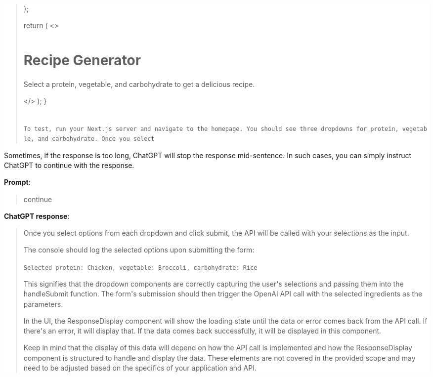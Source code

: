 >   };
> 
>   return (
>     <>
>       <Head>
>         <title>Recipe Generator</title>
>         <meta name="description" content="Select a protein, vegetable, and carbohydrate and get a delicious recipe." />
>         <meta name="viewport" content="width=device-width, initial-scale=1" />
>         <link rel="icon" href="/favicon.ico" />
>       </Head>
>       <main className="container">
>         <h1 className={inter.className}>Recipe Generator</h1>
>         <p className={inter.className}> Select a protein, vegetable, and carbohydrate to get a delicious recipe.
>         </p>
>         <form>
>           <ResponseDisplay data={data} error={error} loading={loading} />
>           <Dropdown options={proteins} selectedOption={selectedProtein} setSelectedOption={setSelectedProtein} />
>           <Dropdown options={vegetables} selectedOption={selectedVegetable} setSelectedOption={setSelectedVegetable} />
>           <Dropdown options={carbohydrates} selectedOption={selectedCarbohydrate} setSelectedOption={setSelectedCarbohydrate} />
>           <SubmitButton onClick={handleSubmit} disabled={loading} />
>         </form>
>       </main>
>     </>
>   );
> }
> ```
> 
> To test, run your Next.js server and navigate to the homepage. You should see three dropdowns for protein, vegetable, and carbohydrate. Once you select

Sometimes, if the response is too long, ChatGPT will stop the response mid-sentence. In such cases, you can simply instruct ChatGPT to continue with the response.

**Prompt**:
> continue

**ChatGPT response**:
> Once you select options from each dropdown and click submit, the API will be called with your selections as the input.
> 
> The console should log the selected options upon submitting the form:
> 
> ```javascript
> Selected protein: Chicken, vegetable: Broccoli, carbohydrate: Rice
> ```
> 
> This signifies that the dropdown components are correctly capturing the user's selections and passing them into the handleSubmit function. The form's submission should then trigger the OpenAI API call with the selected ingredients as the parameters.
> 
> In the UI, the ResponseDisplay component will show the loading state until the data or error comes back from the API call. If there's an error, it will display that. If the data comes back successfully, it will be displayed in this component.
> 
> Keep in mind that the display of this data will depend on how the API call is implemented and how the ResponseDisplay component is structured to handle and display the data. These elements are not covered in the provided scope and may need to be adjusted based on the specifics of your application and API.
> 